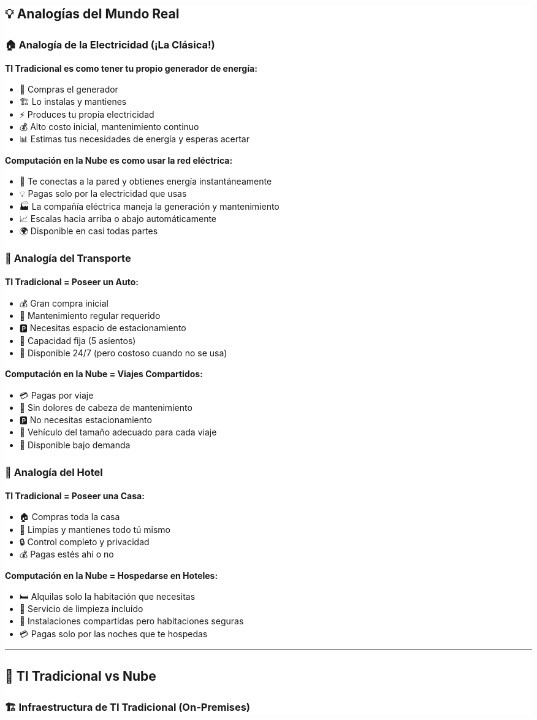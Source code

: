 
## 💡 Analogías del Mundo Real

### 🏠 **Analogía de la Electricidad** (¡La Clásica!)
**TI Tradicional es como tener tu propio generador de energía:**
- 🔧 Compras el generador
- 🏗️ Lo instalas y mantienes
- ⚡ Produces tu propia electricidad
- 💰 Alto costo inicial, mantenimiento continuo
- 📊 Estimas tus necesidades de energía y esperas acertar

**Computación en la Nube es como usar la red eléctrica:**
- 🔌 Te conectas a la pared y obtienes energía instantáneamente
- 💡 Pagas solo por la electricidad que usas
- 🏭 La compañía eléctrica maneja la generación y mantenimiento
- 📈 Escalas hacia arriba o abajo automáticamente
- 🌍 Disponible en casi todas partes

### 🚗 **Analogía del Transporte**
**TI Tradicional = Poseer un Auto:**
- 💰 Gran compra inicial
- 🔧 Mantenimiento regular requerido
- 🅿️ Necesitas espacio de estacionamiento
- 🚗 Capacidad fija (5 asientos)
- 📅 Disponible 24/7 (pero costoso cuando no se usa)

**Computación en la Nube = Viajes Compartidos:**
- 💳 Pagas por viaje
- 🔧 Sin dolores de cabeza de mantenimiento
- 🅿️ No necesitas estacionamiento
- 🚙 Vehículo del tamaño adecuado para cada viaje
- 📱 Disponible bajo demanda

### 🏨 **Analogía del Hotel**
**TI Tradicional = Poseer una Casa:**
- 🏠 Compras toda la casa
- 🧩 Limpias y mantienes todo tú mismo
- 🔒 Control completo y privacidad
- 💰 Pagas estés ahí o no

**Computación en la Nube = Hospedarse en Hoteles:**
- 🛏️ Alquilas solo la habitación que necesitas
- 🧩 Servicio de limpieza incluido
- 🔐 Instalaciones compartidas pero habitaciones seguras
- 💳 Pagas solo por las noches que te hospedas

---

## 🏢 TI Tradicional vs Nube

### 🏗️ **Infraestructura de TI Tradicional (On-Premises)**
